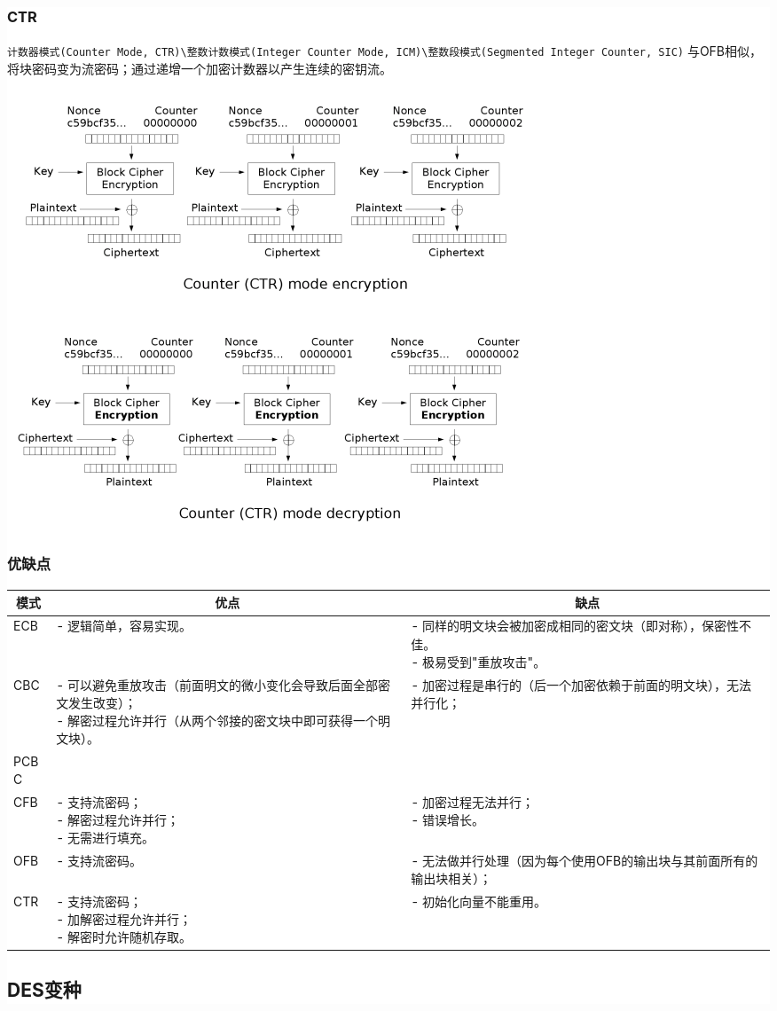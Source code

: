 ### CTR

`计数器模式(Counter Mode, CTR)\整数计数模式(Integer Counter Mode, ICM)\整数段模式(Segmented Integer Counter, SIC)` 与OFB相似，将块密码变为流密码；通过递增一个加密计数器以产生连续的密钥流。

![des_ctr_encrypt](res/des_ctr_encrypt.png)

![des_ctr_decrypt](res/des_ctr_decrypt.png)

### 优缺点

| 模式 | 优点                                                         | 缺点                                                         |
| ---- | ------------------------------------------------------------ | ------------------------------------------------------------ |
| ECB  | - 逻辑简单，容易实现。                                       | - 同样的明文块会被加密成相同的密文块（即对称），保密性不佳。<br>- 极易受到"重放攻击"。 |
| CBC  | - 可以避免重放攻击（前面明文的微小变化会导致后面全部密文发生改变）；<br>- 解密过程允许并行（从两个邻接的密文块中即可获得一个明文块）。 | - 加密过程是串行的（后一个加密依赖于前面的明文块），无法并行化； |
| PCBC |                                                              |                                                              |
| CFB  | - 支持流密码；<br>- 解密过程允许并行；<br>- 无需进行填充。   | - 加密过程无法并行；<br>- 错误增长。                         |
| OFB  | - 支持流密码。                                               | - 无法做并行处理（因为每个使用OFB的输出块与其前面所有的输出块相关）； |
| CTR  | - 支持流密码；<br>- 加解密过程允许并行；<br>- 解密时允许随机存取。 | - 初始化向量不能重用。                                       |



## DES变种
